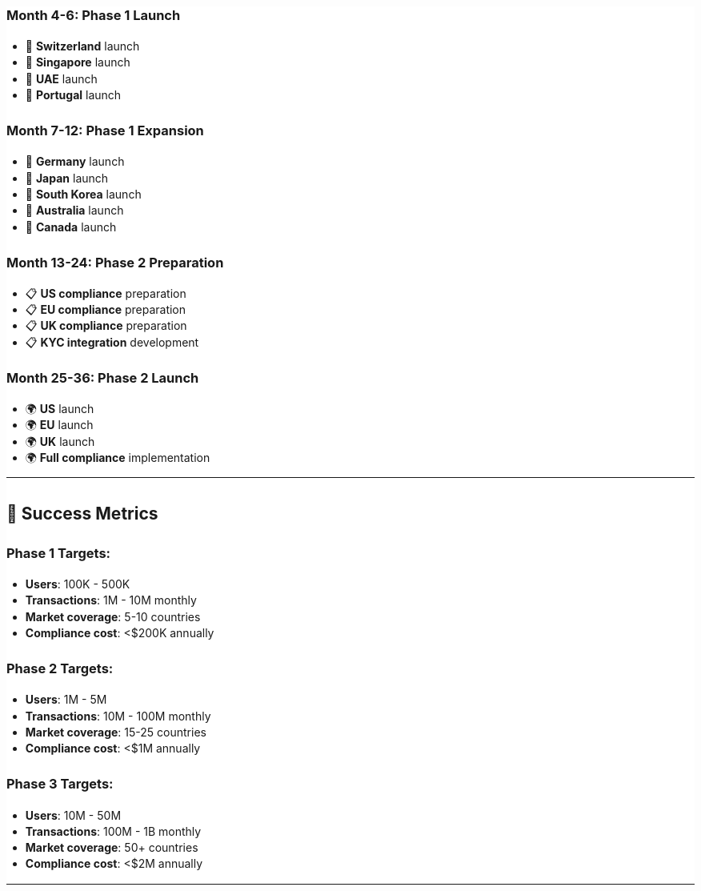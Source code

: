 ### **Month 4-6: Phase 1 Launch**
- 🚀 **Switzerland** launch
- 🚀 **Singapore** launch
- 🚀 **UAE** launch
- 🚀 **Portugal** launch

### **Month 7-12: Phase 1 Expansion**
- 🌱 **Germany** launch
- 🌱 **Japan** launch
- 🌱 **South Korea** launch
- 🌱 **Australia** launch
- 🌱 **Canada** launch

### **Month 13-24: Phase 2 Preparation**
- 📋 **US compliance** preparation
- 📋 **EU compliance** preparation
- 📋 **UK compliance** preparation
- 📋 **KYC integration** development

### **Month 25-36: Phase 2 Launch**
- 🌍 **US** launch
- 🌍 **EU** launch
- 🌍 **UK** launch
- 🌍 **Full compliance** implementation

---

## 🎯 **Success Metrics**

### **Phase 1 Targets:**
- **Users**: 100K - 500K
- **Transactions**: 1M - 10M monthly
- **Market coverage**: 5-10 countries
- **Compliance cost**: <$200K annually

### **Phase 2 Targets:**
- **Users**: 1M - 5M
- **Transactions**: 10M - 100M monthly
- **Market coverage**: 15-25 countries
- **Compliance cost**: <$1M annually

### **Phase 3 Targets:**
- **Users**: 10M - 50M
- **Transactions**: 100M - 1B monthly
- **Market coverage**: 50+ countries
- **Compliance cost**: <$2M annually

---
